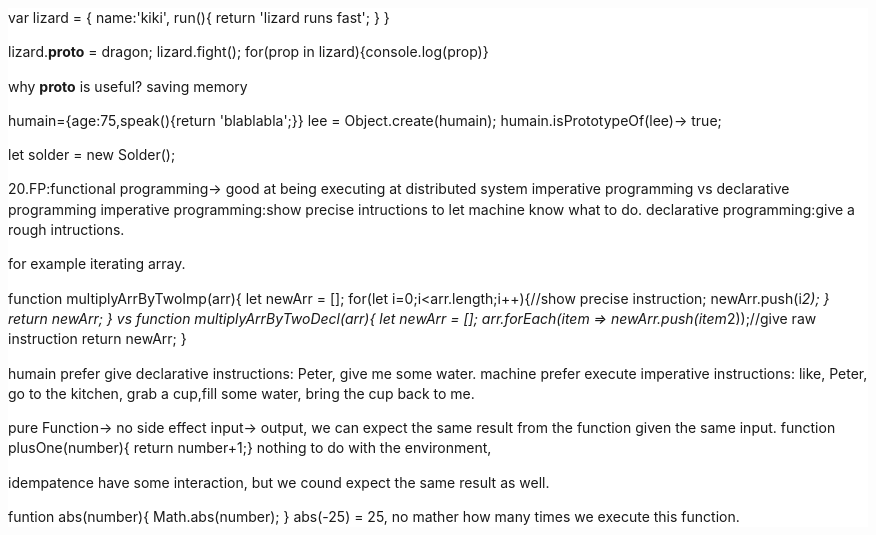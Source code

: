 var lizard = {
    name:'kiki',
    run(){
        return 'lizard runs fast';
    }
}

lizard.__proto__ = dragon;
lizard.fight();
for(prop in lizard){console.log(prop)}

why __proto__ is useful?
saving memory

humain={age:75,speak(){return 'blablabla';}}
lee = Object.create(humain);
humain.isPrototypeOf(lee)-> true;

let solder = new Solder();


20.FP:functional programming-> good at being executing at distributed system
imperative programming vs declarative programming
imperative programming:show precise intructions to let machine know what to do.
declarative programming:give a rough intructions.

for example iterating array.

function multiplyArrByTwoImp(arr){
    let newArr = [];
    for(let i=0;i<arr.length;i++){//show precise instruction;
        newArr.push(i*2);
    }
    return newArr;
}
vs
function multiplyArrByTwoDecl(arr){
    let newArr = [];
    arr.forEach(item => newArr.push(item*2));//give raw instruction
    return newArr;
}

humain prefer give declarative instructions: Peter, give me some water.
machine prefer execute imperative instructions: like, Peter,
go to the kitchen, grab a cup,fill some water, bring the cup back to me.

pure Function-> no side effect
input-> output, we can expect the same result from the function given the same input.
function plusOne(number){ return number+1;}
nothing to do with the environment,

idempatence
have some interaction, but we cound expect the same result as well.

funtion abs(number){
    Math.abs(number);
}
abs(-25) = 25, no mather how many times we execute this function.
